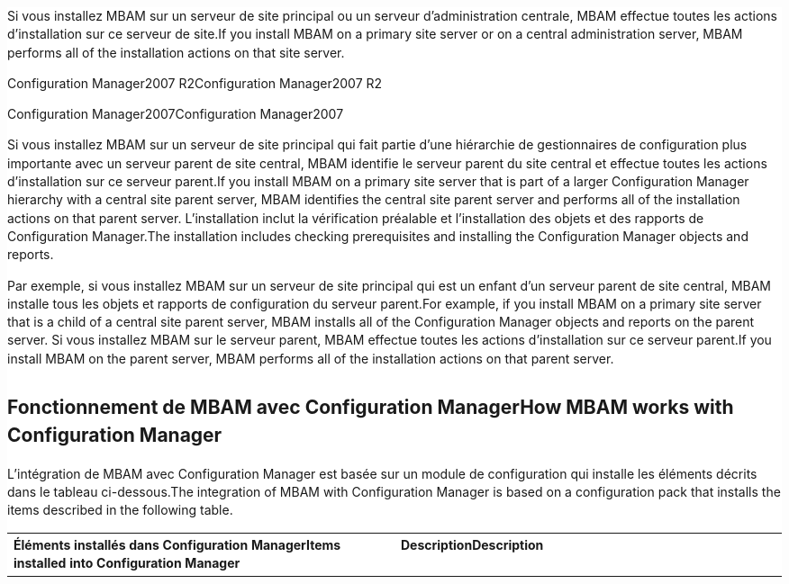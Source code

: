 <td align="left"><p><span data-ttu-id="72582-180">Si vous installez MBAM sur un serveur de site principal ou un serveur d’administration centrale, MBAM effectue toutes les actions d’installation sur ce serveur de site.</span><span class="sxs-lookup"><span data-stu-id="72582-180">If you install MBAM on a primary site server or on a central administration server, MBAM performs all of the installation actions on that site server.</span></span></p></td>
</tr>
<tr class="even">
<td align="left"><p><span data-ttu-id="72582-181">Configuration Manager2007 R2</span><span class="sxs-lookup"><span data-stu-id="72582-181">Configuration Manager2007 R2</span></span></p>
<p><span data-ttu-id="72582-182">Configuration Manager2007</span><span class="sxs-lookup"><span data-stu-id="72582-182">Configuration Manager2007</span></span></p></td>
<td align="left"><p><span data-ttu-id="72582-183">Si vous installez MBAM sur un serveur de site principal qui fait partie d’une hiérarchie de gestionnaires de configuration plus importante avec un serveur parent de site central, MBAM identifie le serveur parent du site central et effectue toutes les actions d’installation sur ce serveur parent.</span><span class="sxs-lookup"><span data-stu-id="72582-183">If you install MBAM on a primary site server that is part of a larger Configuration Manager hierarchy with a central site parent server, MBAM identifies the central site parent server and performs all of the installation actions on that parent server.</span></span> <span data-ttu-id="72582-184">L’installation inclut la vérification préalable et l’installation des objets et des rapports de Configuration Manager.</span><span class="sxs-lookup"><span data-stu-id="72582-184">The installation includes checking prerequisites and installing the Configuration Manager objects and reports.</span></span></p>
<p><span data-ttu-id="72582-185">Par exemple, si vous installez MBAM sur un serveur de site principal qui est un enfant d’un serveur parent de site central, MBAM installe tous les objets et rapports de configuration du serveur parent.</span><span class="sxs-lookup"><span data-stu-id="72582-185">For example, if you install MBAM on a primary site server that is a child of a central site parent server, MBAM installs all of the Configuration Manager objects and reports on the parent server.</span></span> <span data-ttu-id="72582-186">Si vous installez MBAM sur le serveur parent, MBAM effectue toutes les actions d’installation sur ce serveur parent.</span><span class="sxs-lookup"><span data-stu-id="72582-186">If you install MBAM on the parent server, MBAM performs all of the installation actions on that parent server.</span></span></p></td>
</tr>
</tbody>
</table>

 

## <span data-ttu-id="72582-187">Fonctionnement de MBAM avec Configuration Manager</span><span class="sxs-lookup"><span data-stu-id="72582-187">How MBAM works with Configuration Manager</span></span>


<span data-ttu-id="72582-188">L’intégration de MBAM avec Configuration Manager est basée sur un module de configuration qui installe les éléments décrits dans le tableau ci-dessous.</span><span class="sxs-lookup"><span data-stu-id="72582-188">The integration of MBAM with Configuration Manager is based on a configuration pack that installs the items described in the following table.</span></span>

<table>
<colgroup>
<col width="50%" />
<col width="50%" />
</colgroup>
<thead>
<tr class="header">
<th align="left"><span data-ttu-id="72582-189">Éléments installés dans Configuration Manager</span><span class="sxs-lookup"><span data-stu-id="72582-189">Items installed into Configuration Manager</span></span></th>
<th align="left"><span data-ttu-id="72582-190">Description</span><span class="sxs-lookup"><span data-stu-id="72582-190">Description</span></span></th>
</tr>
</thead>
<tbody>
<tr class="odd">